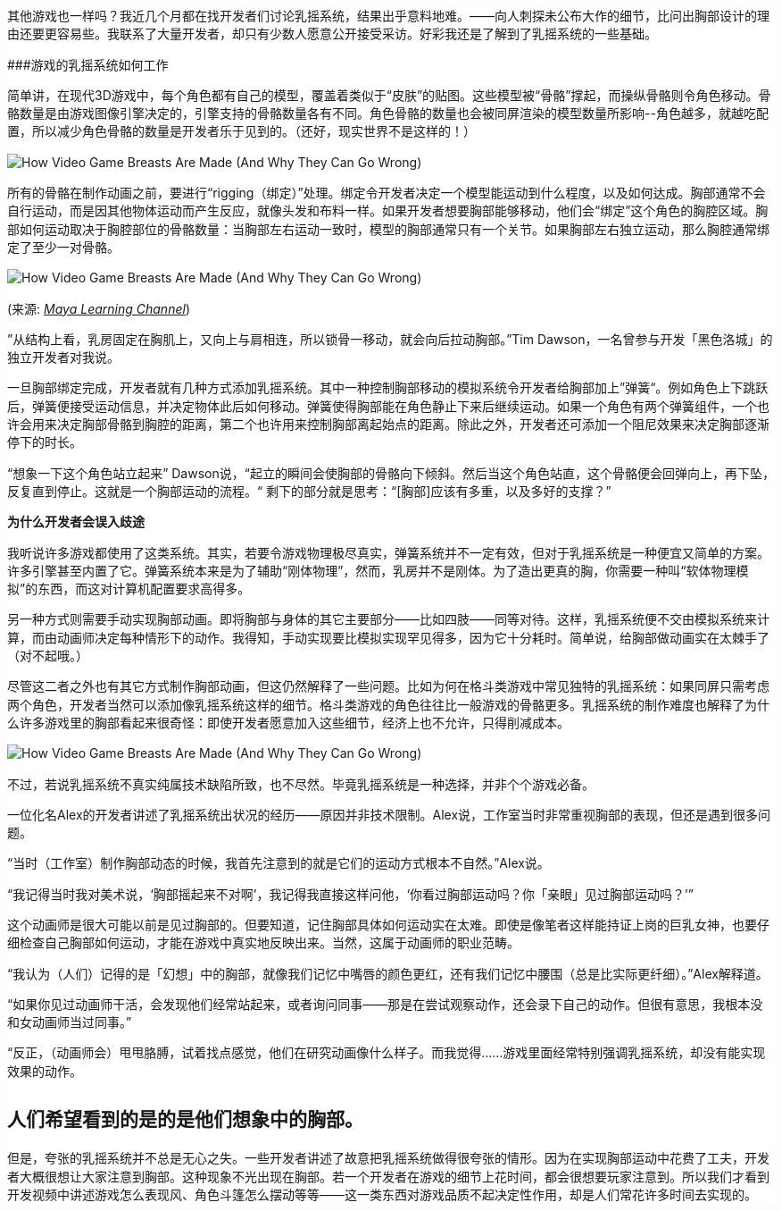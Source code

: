 其他游戏也一样吗？我近几个月都在找开发者们讨论乳摇系统，结果出乎意料地难。——向人刺探未公布大作的细节，比问出胸部设计的理由还要更容易些。我联系了大量开发者，却只有少数人愿意公开接受采访。好彩我还是了解到了乳摇系统的一些基础。

###游戏的乳摇系统如何工作

简单讲，在现代3D游戏中，每个角色都有自己的模型，覆盖着类似于“皮肤”的贴图。这些模型被“骨骼”撑起，而操纵骨骼则令角色移动。骨骼数量是由游戏图像引擎决定的，引擎支持的骨骼数量各有不同。角色骨骼的数量也会被同屏渲染的模型数量所影响--角色越多，就越吃配置，所以减少角色骨骼的数量是开发者乐于见到的。（还好，现实世界不是这样的！）

![How Video Game Breasts Are Made (And Why They Can Go Wrong)](http://img.tairan.com/2016-12-29-fqf758lu1ihxaeycxhba.png)

所有的骨骼在制作动画之前，要进行“rigging（绑定）”处理。绑定令开发者决定一个模型能运动到什么程度，以及如何达成。胸部通常不会自行运动，而是因其他物体运动而产生反应，就像头发和布料一样。如果开发者想要胸部能够移动，他们会“绑定”这个角色的胸腔区域。胸部如何运动取决于胸腔部位的骨骼数量：当胸部左右运动一致时，模型的胸部通常只有一个关节。如果胸部左右独立运动，那么胸腔通常绑定了至少一对骨骼。

![How Video Game Breasts Are Made (And Why They Can Go Wrong)](http://img.tairan.com/2016-12-29-heb491s9jb0t0qoudrue.gif)

(来源: [*Maya Learning Channel*](https://www.youtube.com/channel/UCHmAXsicpLK2EHMZo5_BtDA))

”从结构上看，乳房固定在胸肌上，又向上与肩相连，所以锁骨一移动，就会向后拉动胸部。”Tim Dawson，一名曾参与开发「黑色洛城」的独立开发者对我说。

一旦胸部绑定完成，开发者就有几种方式添加乳摇系统。其中一种控制胸部移动的模拟系统令开发者给胸部加上”弹簧“。例如角色上下跳跃后，弹簧便接受运动信息，并决定物体此后如何移动。弹簧使得胸部能在角色静止下来后继续运动。如果一个角色有两个弹簧组件，一个也许会用来决定胸部骨骼到胸腔的距离，第二个也许用来控制胸部离起始点的距离。除此之外，开发者还可添加一个阻尼效果来决定胸部逐渐停下的时长。

“想象一下这个角色站立起来” Dawson说，“起立的瞬间会使胸部的骨骼向下倾斜。然后当这个角色站直，这个骨骼便会回弹向上，再下坠，反复直到停止。这就是一个胸部运动的流程。“ 剩下的部分就是思考：“[胸部]应该有多重，以及多好的支撑？”

**为什么开发者会误入歧途**

我听说许多游戏都使用了这类系统。其实，若要令游戏物理极尽真实，弹簧系统并不一定有效，但对于乳摇系统是一种便宜又简单的方案。许多引擎甚至内置了它。弹簧系统本来是为了辅助“刚体物理”，然而，乳房并不是刚体。为了造出更真的胸，你需要一种叫“软体物理模拟”的东西，而这对计算机配置要求高得多。

另一种方式则需要手动实现胸部动画。即将胸部与身体的其它主要部分——比如四肢——同等对待。这样，乳摇系统便不交由模拟系统来计算，而由动画师决定每种情形下的动作。我得知，手动实现要比模拟实现罕见得多，因为它十分耗时。简单说，给胸部做动画实在太棘手了（对不起哦。）

尽管这二者之外也有其它方式制作胸部动画，但这仍然解释了一些问题。比如为何在格斗类游戏中常见独特的乳摇系统：如果同屏只需考虑两个角色，开发者当然可以添加像乳摇系统这样的细节。格斗类游戏的角色往往比一般游戏的骨骼更多。乳摇系统的制作难度也解释了为什么许多游戏里的胸部看起来很奇怪：即使开发者愿意加入这些细节，经济上也不允许，只得削减成本。

![How Video Game Breasts Are Made (And Why They Can Go Wrong)](http://img.tairan.com/2016-12-29-rj1ad1bm1hi2ipyuhrrd.gif)

不过，若说乳摇系统不真实纯属技术缺陷所致，也不尽然。毕竟乳摇系统是一种选择，并非个个游戏必备。

一位化名Alex的开发者讲述了乳摇系统出状况的经历——原因并非技术限制。Alex说，工作室当时非常重视胸部的表现，但还是遇到很多问题。

“当时（工作室）制作胸部动态的时候，我首先注意到的就是它们的运动方式根本不自然。”Alex说。

“我记得当时我对美术说，‘胸部摇起来不对啊’，我记得我直接这样问他，‘你看过胸部运动吗？你「亲眼」见过胸部运动吗？’”

这个动画师是很大可能以前是见过胸部的。但要知道，记住胸部具体如何运动实在太难。即使是像笔者这样能持证上岗的巨乳女神，也要仔细检查自己胸部如何运动，才能在游戏中真实地反映出来。当然，这属于动画师的职业范畴。

“我认为（人们）记得的是「幻想」中的胸部，就像我们记忆中嘴唇的颜色更红，还有我们记忆中腰围（总是比实际更纤细）。”Alex解释道。

“如果你见过动画师干活，会发现他们经常站起来，或者询问同事——那是在尝试观察动作，还会录下自己的动作。但很有意思，我根本没和女动画师当过同事。”

“反正，（动画师会）甩甩胳膊，试着找点感觉，他们在研究动画像什么样子。而我觉得……游戏里面经常特别强调乳摇系统，却没有能实现效果的动作。

## 人们希望看到的是的是他们想象中的胸部。

但是，夸张的乳摇系统并不总是无心之失。一些开发者讲述了故意把乳摇系统做得很夸张的情形。因为在实现胸部运动中花费了工夫，开发者大概很想让大家注意到胸部。这种现象不光出现在胸部。若一个开发者在游戏的细节上花时间，都会很想要玩家注意到。所以我们才看到开发视频中讲述游戏怎么表现风、角色斗篷怎么摆动等等——这一类东西对游戏品质不起决定性作用，却是人们常花许多时间去实现的。
